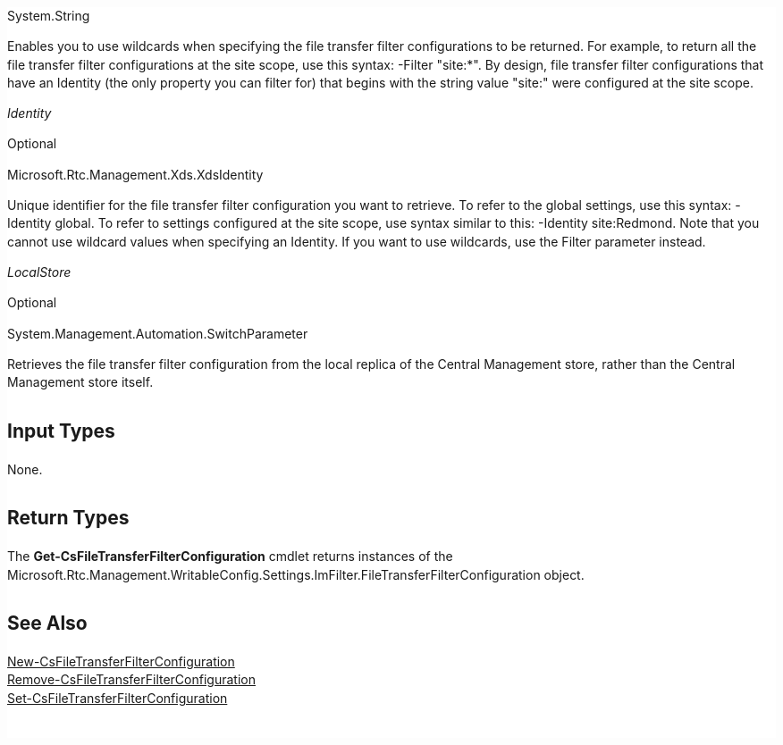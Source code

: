 <td><p>System.String</p></td>
<td><p>Enables you to use wildcards when specifying the file transfer filter configurations to be returned. For example, to return all the file transfer filter configurations at the site scope, use this syntax: -Filter &quot;site:*&quot;. By design, file transfer filter configurations that have an Identity (the only property you can filter for) that begins with the string value &quot;site:&quot; were configured at the site scope.</p></td>
</tr>
<tr class="even">
<td><p><em>Identity</em></p></td>
<td><p>Optional</p></td>
<td><p>Microsoft.Rtc.Management.Xds.XdsIdentity</p></td>
<td><p>Unique identifier for the file transfer filter configuration you want to retrieve. To refer to the global settings, use this syntax: -Identity global. To refer to settings configured at the site scope, use syntax similar to this: -Identity site:Redmond. Note that you cannot use wildcard values when specifying an Identity. If you want to use wildcards, use the Filter parameter instead.</p></td>
</tr>
<tr class="odd">
<td><p><em>LocalStore</em></p></td>
<td><p>Optional</p></td>
<td><p>System.Management.Automation.SwitchParameter</p></td>
<td><p>Retrieves the file transfer filter configuration from the local replica of the Central Management store, rather than the Central Management store itself.</p></td>
</tr>
</tbody>
</table>


</div>

<div>

## Input Types

None.

</div>

<div>

## Return Types

The **Get-CsFileTransferFilterConfiguration** cmdlet returns instances of the Microsoft.Rtc.Management.WritableConfig.Settings.ImFilter.FileTransferFilterConfiguration object.

</div>

<div>

## See Also


[New-CsFileTransferFilterConfiguration](new-csfiletransferfilterconfiguration.md)  
[Remove-CsFileTransferFilterConfiguration](remove-csfiletransferfilterconfiguration.md)  
[Set-CsFileTransferFilterConfiguration](set-csfiletransferfilterconfiguration.md)  
  

</div>

</div>

<span> </span>

</div>

</div>

</div>

